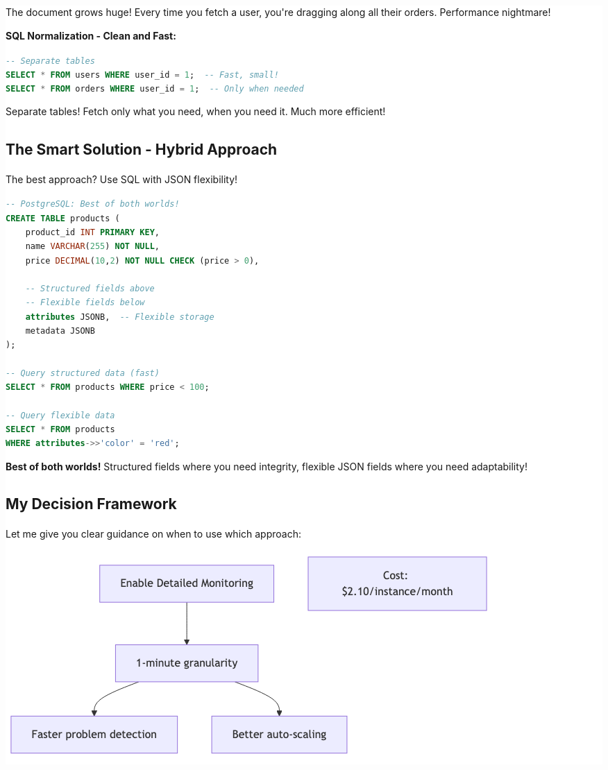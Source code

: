 The document grows huge! Every time you fetch a user, you're dragging along all their orders. Performance nightmare!

**SQL Normalization - Clean and Fast:**
```sql
-- Separate tables
SELECT * FROM users WHERE user_id = 1;  -- Fast, small!
SELECT * FROM orders WHERE user_id = 1;  -- Only when needed
```

Separate tables! Fetch only what you need, when you need it. Much more efficient!

## The Smart Solution - Hybrid Approach

The best approach? Use SQL with JSON flexibility!

```sql
-- PostgreSQL: Best of both worlds!
CREATE TABLE products (
    product_id INT PRIMARY KEY,
    name VARCHAR(255) NOT NULL,
    price DECIMAL(10,2) NOT NULL CHECK (price > 0),
    
    -- Structured fields above
    -- Flexible fields below
    attributes JSONB,  -- Flexible storage
    metadata JSONB
);

-- Query structured data (fast)
SELECT * FROM products WHERE price < 100;

-- Query flexible data
SELECT * FROM products 
WHERE attributes->>'color' = 'red';
```

**Best of both worlds!** Structured fields where you need integrity, flexible JSON fields where you need adaptability!

## My Decision Framework

Let me give you clear guidance on when to use which approach:

![Generated Mermaid Diagram 3](diagram_images/diagram_3.png)
